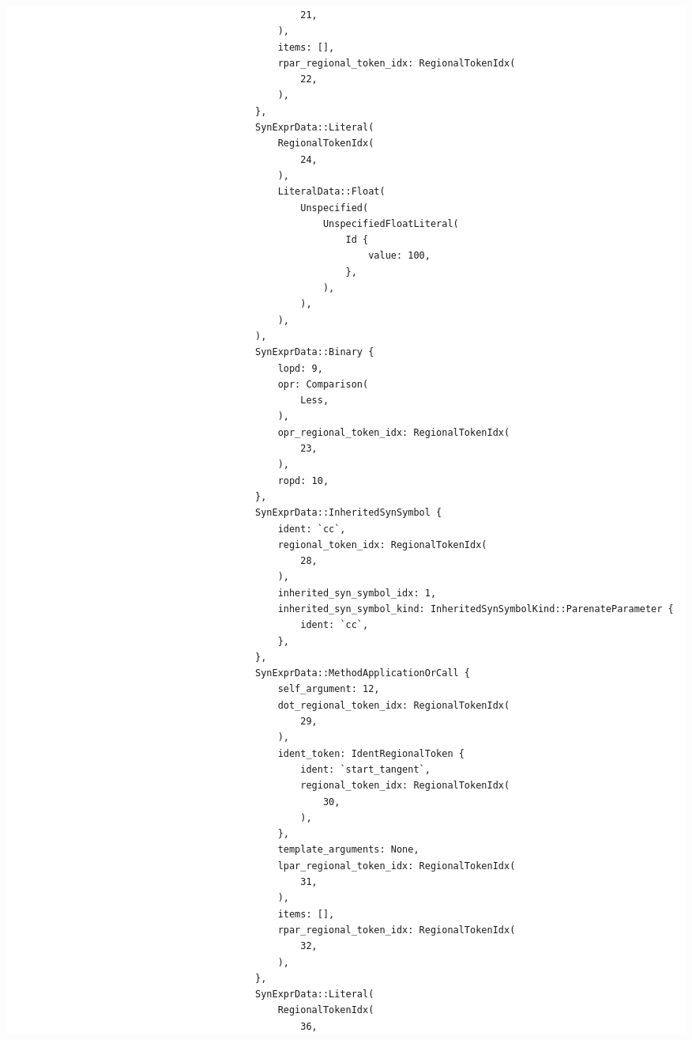                                                         21,
                                                    ),
                                                    items: [],
                                                    rpar_regional_token_idx: RegionalTokenIdx(
                                                        22,
                                                    ),
                                                },
                                                SynExprData::Literal(
                                                    RegionalTokenIdx(
                                                        24,
                                                    ),
                                                    LiteralData::Float(
                                                        Unspecified(
                                                            UnspecifiedFloatLiteral(
                                                                Id {
                                                                    value: 100,
                                                                },
                                                            ),
                                                        ),
                                                    ),
                                                ),
                                                SynExprData::Binary {
                                                    lopd: 9,
                                                    opr: Comparison(
                                                        Less,
                                                    ),
                                                    opr_regional_token_idx: RegionalTokenIdx(
                                                        23,
                                                    ),
                                                    ropd: 10,
                                                },
                                                SynExprData::InheritedSynSymbol {
                                                    ident: `cc`,
                                                    regional_token_idx: RegionalTokenIdx(
                                                        28,
                                                    ),
                                                    inherited_syn_symbol_idx: 1,
                                                    inherited_syn_symbol_kind: InheritedSynSymbolKind::ParenateParameter {
                                                        ident: `cc`,
                                                    },
                                                },
                                                SynExprData::MethodApplicationOrCall {
                                                    self_argument: 12,
                                                    dot_regional_token_idx: RegionalTokenIdx(
                                                        29,
                                                    ),
                                                    ident_token: IdentRegionalToken {
                                                        ident: `start_tangent`,
                                                        regional_token_idx: RegionalTokenIdx(
                                                            30,
                                                        ),
                                                    },
                                                    template_arguments: None,
                                                    lpar_regional_token_idx: RegionalTokenIdx(
                                                        31,
                                                    ),
                                                    items: [],
                                                    rpar_regional_token_idx: RegionalTokenIdx(
                                                        32,
                                                    ),
                                                },
                                                SynExprData::Literal(
                                                    RegionalTokenIdx(
                                                        36,